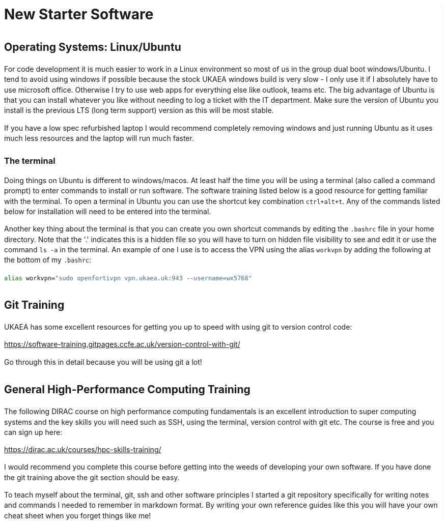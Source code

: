# New Starter Software

## Operating Systems: Linux/Ubuntu
For code development it is much easier to work in a Linux environment so most of us in the group dual boot windows/Ubuntu. I tend to avoid using windows if possible because the stock UKAEA windows build is very slow - I only use it if I absolutely have to use microsoft office. Otherwise I try to use web apps for everything else like outlook, teams etc. The big advantage of Ubuntu is that you can install whatever you like without needing to log a ticket with the IT department. Make sure the version of Ubuntu you install is the previous LTS (long term support) version as this will be most stable.

If you have a low spec refurbished laptop I would recommend completely removing windows and just running Ubuntu as it uses much less resources and the laptop will run much faster.

### The terminal
Doing things on Ubuntu is different to windows/macos. At least half the time you will be using a terminal (also called a command prompt) to enter commands to install or run software. The software training listed below is a good resource for getting familiar with the terminal. To open a terminal in Ubuntu you can use the shortcut key combination `ctrl+alt+t`. Any of the commands listed below for installation will need to be entered into the terminal.

Another key thing about the terminal is that you can create you own shortcut commands by editing the `.bashrc` file in your home directory. Note that the '.' indicates this is a hidden file so you will have to turn on hidden file visibility to see and edit it or use the command `ls -a` in the terminal. An example of one I use is to access the VPN using the alias `workvpn` by adding the following at the bottom of my `.bashrc`:

```bash
alias workvpn="sudo openfortivpn vpn.ukaea.uk:943 --username=wx5768"
```

## Git Training
UKAEA has some excellent resources for getting you up to speed with using git to version control code:

https://software-training.gitpages.ccfe.ac.uk/version-control-with-git/

Go through this in detail because you will be using git a lot!

## General High-Performance Computing Training
The following DIRAC course on high performance computing fundamentals is an excellent introduction to super computing systems and the key skills you will need such as SSH, using the terminal, version control with git etc. The course is free and you can sign up here:

https://dirac.ac.uk/courses/hpc-skills-training/

I would recommend you complete this course before getting into the weeds of developing your own software. If you have done the git training above the git section should be easy.

To teach myself about the terminal, git, ssh and other software principles I started a git repository specifically for writing notes and commands I needed to remember in markdown format. By writing your own reference guides like this you will have your own cheat sheet when you forget things like me!
